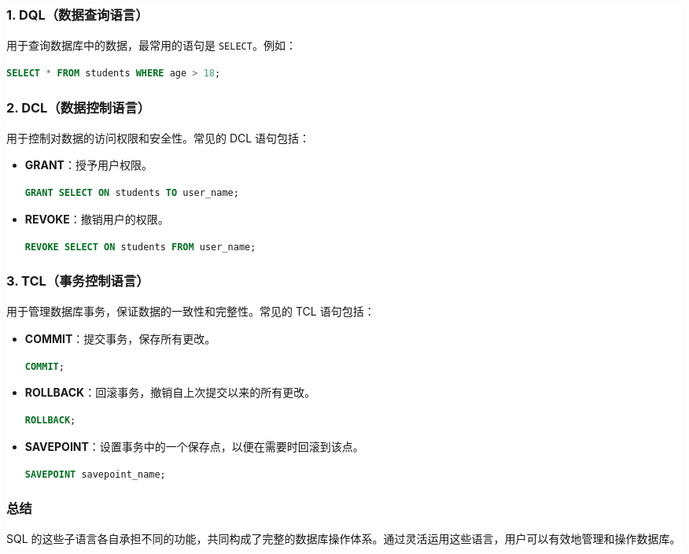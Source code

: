 ### 1. DQL（数据查询语言）
用于查询数据库中的数据，最常用的语句是 `SELECT`。例如：
```sql
SELECT * FROM students WHERE age > 18;
```

### 2. DCL（数据控制语言）
用于控制对数据的访问权限和安全性。常见的 DCL 语句包括：
- **GRANT**：授予用户权限。
  ```sql
  GRANT SELECT ON students TO user_name;
  ```
- **REVOKE**：撤销用户的权限。
  ```sql
  REVOKE SELECT ON students FROM user_name;
  ```

### 3. TCL（事务控制语言）
用于管理数据库事务，保证数据的一致性和完整性。常见的 TCL 语句包括：
- **COMMIT**：提交事务，保存所有更改。
  ```sql
  COMMIT;
  ```
- **ROLLBACK**：回滚事务，撤销自上次提交以来的所有更改。
  ```sql
  ROLLBACK;
  ```
- **SAVEPOINT**：设置事务中的一个保存点，以便在需要时回滚到该点。
  ```sql
  SAVEPOINT savepoint_name;
  ```

### 总结
SQL 的这些子语言各自承担不同的功能，共同构成了完整的数据库操作体系。通过灵活运用这些语言，用户可以有效地管理和操作数据库。
